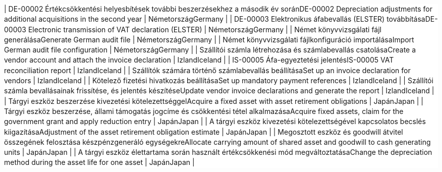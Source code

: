 | <span data-ttu-id="c6dd9-287">DE-00002 Értékcsökkentési helyesbítések további beszerzésekhez a második év során</span><span class="sxs-lookup"><span data-stu-id="c6dd9-287">DE-00002 Depreciation adjustments for additional acquisitions in the second year</span></span>                       | <span data-ttu-id="c6dd9-288">Németország</span><span class="sxs-lookup"><span data-stu-id="c6dd9-288">Germany</span></span>                         |
| <span data-ttu-id="c6dd9-289">DE-00003 Elektronikus áfabevallás (ELSTER) továbbítása</span><span class="sxs-lookup"><span data-stu-id="c6dd9-289">DE-00003 Electronic transmission of VAT declaration (ELSTER)</span></span>                                           | <span data-ttu-id="c6dd9-290">Németország</span><span class="sxs-lookup"><span data-stu-id="c6dd9-290">Germany</span></span>                         |
| <span data-ttu-id="c6dd9-291">Német könyvvizsgálati fájl generálása</span><span class="sxs-lookup"><span data-stu-id="c6dd9-291">Generate German audit file</span></span>                                                                             | <span data-ttu-id="c6dd9-292">Németország</span><span class="sxs-lookup"><span data-stu-id="c6dd9-292">Germany</span></span>                         |
| <span data-ttu-id="c6dd9-293">Német könyvvizsgálati fájlkonfiguráció importálása</span><span class="sxs-lookup"><span data-stu-id="c6dd9-293">Import German audit file configuration</span></span>                                                                 | <span data-ttu-id="c6dd9-294">Németország</span><span class="sxs-lookup"><span data-stu-id="c6dd9-294">Germany</span></span>                         |
| <span data-ttu-id="c6dd9-295">Szállítói számla létrehozása és számlabevallás csatolása</span><span class="sxs-lookup"><span data-stu-id="c6dd9-295">Create a vendor account and attach the invoice declaration</span></span>                                             | <span data-ttu-id="c6dd9-296">Izland</span><span class="sxs-lookup"><span data-stu-id="c6dd9-296">Iceland</span></span>                         |
| <span data-ttu-id="c6dd9-297">IS-00005 Áfa-egyeztetési jelentés</span><span class="sxs-lookup"><span data-stu-id="c6dd9-297">IS-00005 VAT reconciliation report</span></span>                                                                     | <span data-ttu-id="c6dd9-298">Izland</span><span class="sxs-lookup"><span data-stu-id="c6dd9-298">Iceland</span></span>                         |
| <span data-ttu-id="c6dd9-299">Szállítók számára történő számlabevallás beállítása</span><span class="sxs-lookup"><span data-stu-id="c6dd9-299">Set up an invoice declaration for vendors</span></span>                                                              | <span data-ttu-id="c6dd9-300">Izland</span><span class="sxs-lookup"><span data-stu-id="c6dd9-300">Iceland</span></span>                         |
| <span data-ttu-id="c6dd9-301">Kötelező fizetési hivatkozás beállítása</span><span class="sxs-lookup"><span data-stu-id="c6dd9-301">Set up mandatory payment references</span></span>                                                                    | <span data-ttu-id="c6dd9-302">Izland</span><span class="sxs-lookup"><span data-stu-id="c6dd9-302">Iceland</span></span>                         |
| <span data-ttu-id="c6dd9-303">Szállítói számla bevallásainak frissítése, és jelentés készítése</span><span class="sxs-lookup"><span data-stu-id="c6dd9-303">Update vendor invoice declarations and generate the report</span></span>                                             | <span data-ttu-id="c6dd9-304">Izland</span><span class="sxs-lookup"><span data-stu-id="c6dd9-304">Iceland</span></span>                         |
| <span data-ttu-id="c6dd9-305">Tárgyi eszköz beszerzése kivezetési kötelezettséggel</span><span class="sxs-lookup"><span data-stu-id="c6dd9-305">Acquire a fixed asset with asset retirement obligations</span></span>                                                | <span data-ttu-id="c6dd9-306">Japán</span><span class="sxs-lookup"><span data-stu-id="c6dd9-306">Japan</span></span>                           |
| <span data-ttu-id="c6dd9-307">Tárgyi eszköz beszerzése, állami támogatás jogcíme és csökkentési tétel alkalmazása</span><span class="sxs-lookup"><span data-stu-id="c6dd9-307">Acquire fixed assets, claim for the government grant and apply reduction entry</span></span>                         | <span data-ttu-id="c6dd9-308">Japán</span><span class="sxs-lookup"><span data-stu-id="c6dd9-308">Japan</span></span>                           |
| <span data-ttu-id="c6dd9-309">A tárgyi eszköz kivezetési kötelezettségével kapcsolatos becslés kiigazítása</span><span class="sxs-lookup"><span data-stu-id="c6dd9-309">Adjustment of the asset retirement obligation estimate</span></span>                                                 | <span data-ttu-id="c6dd9-310">Japán</span><span class="sxs-lookup"><span data-stu-id="c6dd9-310">Japan</span></span>                           |
| <span data-ttu-id="c6dd9-311">Megosztott eszköz és goodwill átvitel összegének felosztása készpénzgeneráló egységekre</span><span class="sxs-lookup"><span data-stu-id="c6dd9-311">Allocate carrying amount of shared asset and goodwill to cash generating units</span></span>                         | <span data-ttu-id="c6dd9-312">Japán</span><span class="sxs-lookup"><span data-stu-id="c6dd9-312">Japan</span></span>                           |
| <span data-ttu-id="c6dd9-313">A tárgyi eszköz élettartama során használt értékcsökkenési mód megváltoztatása</span><span class="sxs-lookup"><span data-stu-id="c6dd9-313">Change the depreciation method during the asset life for one asset</span></span>                                     | <span data-ttu-id="c6dd9-314">Japán</span><span class="sxs-lookup"><span data-stu-id="c6dd9-314">Japan</span></span>                           |
